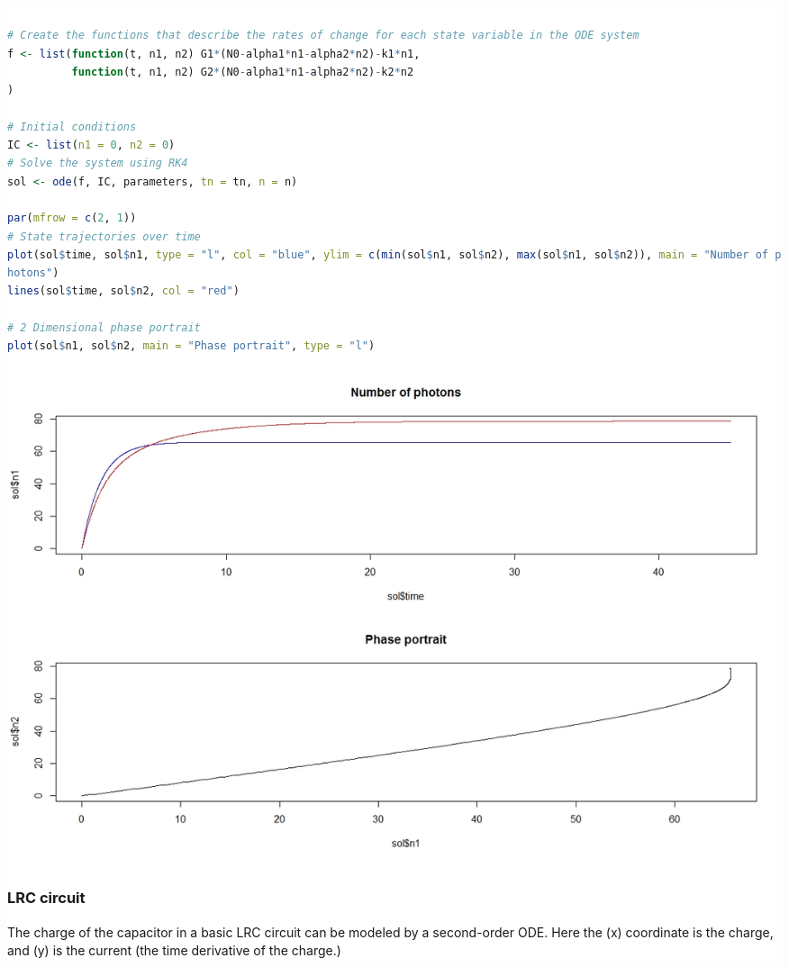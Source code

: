 ```r

# Create the functions that describe the rates of change for each state variable in the ODE system
f <- list(function(t, n1, n2) G1*(N0-alpha1*n1-alpha2*n2)-k1*n1,
          function(t, n1, n2) G2*(N0-alpha1*n1-alpha2*n2)-k2*n2
)

# Initial conditions
IC <- list(n1 = 0, n2 = 0)
# Solve the system using RK4
sol <- ode(f, IC, parameters, tn = tn, n = n)

par(mfrow = c(2, 1))
# State trajectories over time
plot(sol$time, sol$n1, type = "l", col = "blue", ylim = c(min(sol$n1, sol$n2), max(sol$n1, sol$n2)), main = "Number of photons")
lines(sol$time, sol$n2, col = "red")

# 2 Dimensional phase portrait
plot(sol$n1, sol$n2, main = "Phase portrait", type = "l")
```
![Laser](examplePlots/laser.jpeg)

### LRC circuit
The charge of the capacitor in a basic LRC circuit can be modeled by a second-order ODE. Here the (x) coordinate is the charge, and (y) is the current (the time derivative of the charge.)
